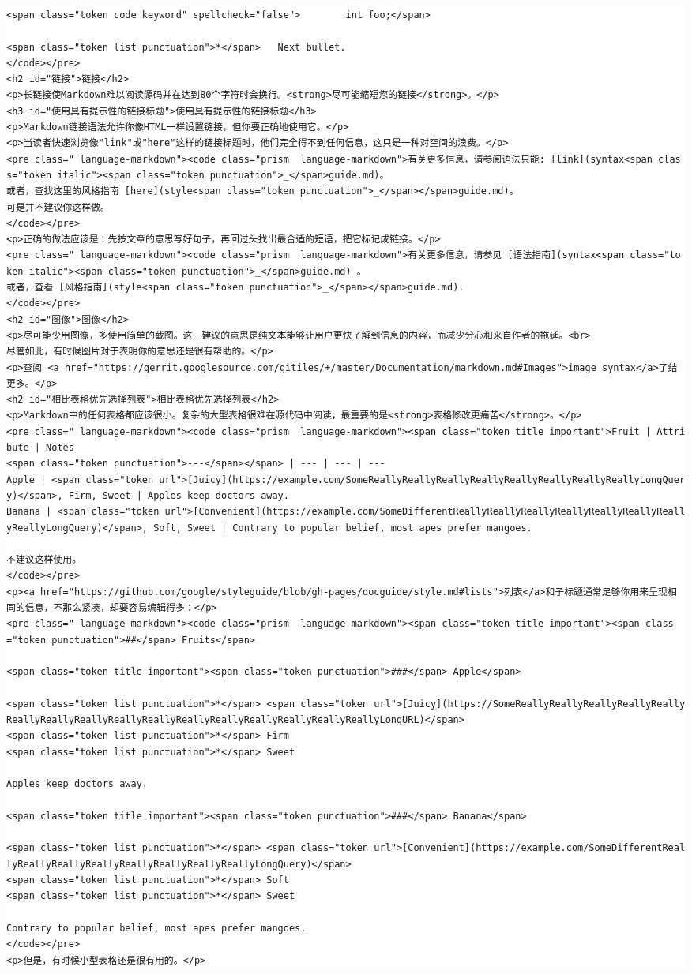 ```
<span class="token code keyword" spellcheck="false">        int foo;</span>

<span class="token list punctuation">*</span>   Next bullet.
</code></pre>
<h2 id="链接">链接</h2>
<p>长链接使Markdown难以阅读源码并在达到80个字符时会换行。<strong>尽可能缩短您的链接</strong>。</p>
<h3 id="使用具有提示性的链接标题">使用具有提示性的链接标题</h3>
<p>Markdown链接语法允许你像HTML一样设置链接，但你要正确地使用它。</p>
<p>当读者快速浏览像"link"或"here"这样的链接标题时，他们完全得不到任何信息，这只是一种对空间的浪费。</p>
<pre class=" language-markdown"><code class="prism  language-markdown">有关更多信息，请参阅语法只能: [link](syntax<span class="token italic"><span class="token punctuation">_</span>guide.md)。
或者，查找这里的风格指南 [here](style<span class="token punctuation">_</span></span>guide.md)。
可是并不建议你这样做。
</code></pre>
<p>正确的做法应该是：先按文章的意思写好句子，再回过头找出最合适的短语，把它标记成链接。</p>
<pre class=" language-markdown"><code class="prism  language-markdown">有关更多信息，请参见 [语法指南](syntax<span class="token italic"><span class="token punctuation">_</span>guide.md) 。
或者，查看 [风格指南](style<span class="token punctuation">_</span></span>guide.md).
</code></pre>
<h2 id="图像">图像</h2>
<p>尽可能少用图像，多使用简单的截图。这一建议的意思是纯文本能够让用户更快了解到信息的内容，而减少分心和来自作者的拖延。<br>
尽管如此，有时候图片对于表明你的意思还是很有帮助的。</p>
<p>查阅 <a href="https://gerrit.googlesource.com/gitiles/+/master/Documentation/markdown.md#Images">image syntax</a>了结更多。</p>
<h2 id="相比表格优先选择列表">相比表格优先选择列表</h2>
<p>Markdown中的任何表格都应该很小。复杂的大型表格很难在源代码中阅读，最重要的是<strong>表格修改更痛苦</strong>。</p>
<pre class=" language-markdown"><code class="prism  language-markdown"><span class="token title important">Fruit | Attribute | Notes
<span class="token punctuation">---</span></span> | --- | --- | ---
Apple | <span class="token url">[Juicy](https://example.com/SomeReallyReallyReallyReallyReallyReallyReallyReallyLongQuery)</span>, Firm, Sweet | Apples keep doctors away.
Banana | <span class="token url">[Convenient](https://example.com/SomeDifferentReallyReallyReallyReallyReallyReallyReallyReallyLongQuery)</span>, Soft, Sweet | Contrary to popular belief, most apes prefer mangoes.

不建议这样使用。
</code></pre>
<p><a href="https://github.com/google/styleguide/blob/gh-pages/docguide/style.md#lists">列表</a>和子标题通常足够你用来呈现相同的信息，不那么紧凑，却要容易编辑得多：</p>
<pre class=" language-markdown"><code class="prism  language-markdown"><span class="token title important"><span class="token punctuation">##</span> Fruits</span>

<span class="token title important"><span class="token punctuation">###</span> Apple</span>

<span class="token list punctuation">*</span> <span class="token url">[Juicy](https://SomeReallyReallyReallyReallyReallyReallyReallyReallyReallyReallyReallyReallyReallyReallyReallyReallyLongURL)</span>
<span class="token list punctuation">*</span> Firm
<span class="token list punctuation">*</span> Sweet

Apples keep doctors away.

<span class="token title important"><span class="token punctuation">###</span> Banana</span>

<span class="token list punctuation">*</span> <span class="token url">[Convenient](https://example.com/SomeDifferentReallyReallyReallyReallyReallyReallyReallyReallyLongQuery)</span>
<span class="token list punctuation">*</span> Soft
<span class="token list punctuation">*</span> Sweet

Contrary to popular belief, most apes prefer mangoes.
</code></pre>
<p>但是，有时候小型表格还是很有用的。</p>
```